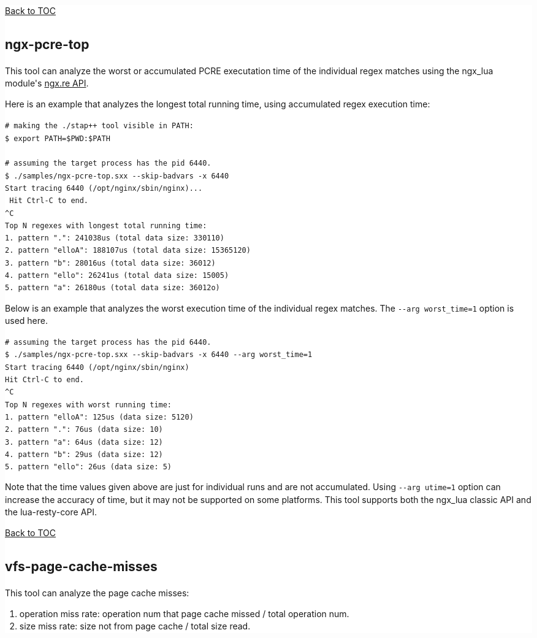 [Back to TOC](#table-of-contents)

ngx-pcre-top
--------
This tool can analyze the worst or accumulated PCRE executation time of the individual regex matches using the ngx_lua module's [ngx.re API](http://wiki.nginx.org/HttpLuaModule#ngx.re.match).

Here is an example that analyzes the longest total running time, using accumulated regex execution time:

```
# making the ./stap++ tool visible in PATH:
$ export PATH=$PWD:$PATH

# assuming the target process has the pid 6440.
$ ./samples/ngx-pcre-top.sxx --skip-badvars -x 6440
Start tracing 6440 (/opt/nginx/sbin/nginx)...
 Hit Ctrl-C to end.
^C
Top N regexes with longest total running time:
1. pattern ".": 241038us (total data size: 330110)
2. pattern "elloA": 188107us (total data size: 15365120)
3. pattern "b": 28016us (total data size: 36012)
4. pattern "ello": 26241us (total data size: 15005)
5. pattern "a": 26180us (total data size: 36012o)
```

Below is an example that analyzes the worst execution time of the individual regex matches. The `--arg worst_time=1` option is used here.

```
# assuming the target process has the pid 6440.
$ ./samples/ngx-pcre-top.sxx --skip-badvars -x 6440 --arg worst_time=1
Start tracing 6440 (/opt/nginx/sbin/nginx)
Hit Ctrl-C to end.
^C
Top N regexes with worst running time:
1. pattern "elloA": 125us (data size: 5120)
2. pattern ".": 76us (data size: 10)
3. pattern "a": 64us (data size: 12)
4. pattern "b": 29us (data size: 12)
5. pattern "ello": 26us (data size: 5)
```
Note that the time values given above are just for individual runs and are not accumulated.
Using `--arg utime=1` option can increase the accuracy of time, but it may not be supported on some platforms.
This tool supports both the ngx_lua classic API and the lua-resty-core API.

[Back to TOC](#table-of-contents)

vfs-page-cache-misses
---------------------
This tool can analyze the page cache misses:

1. operation miss rate: operation num that page cache missed / total operation num.
2. size miss rate: size not from page cache / total size read.
